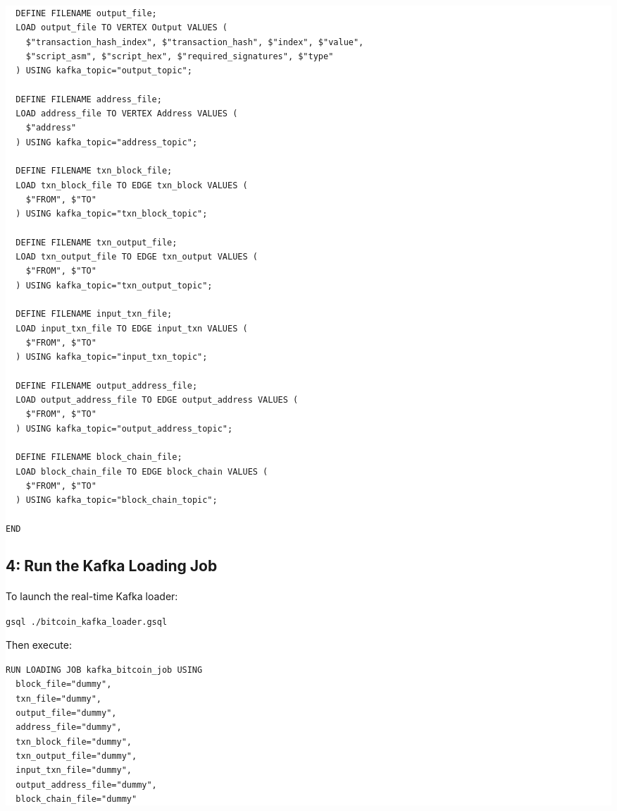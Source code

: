 ```gsql
  DEFINE FILENAME output_file;
  LOAD output_file TO VERTEX Output VALUES (
    $"transaction_hash_index", $"transaction_hash", $"index", $"value",
    $"script_asm", $"script_hex", $"required_signatures", $"type"
  ) USING kafka_topic="output_topic";

  DEFINE FILENAME address_file;
  LOAD address_file TO VERTEX Address VALUES (
    $"address"
  ) USING kafka_topic="address_topic";

  DEFINE FILENAME txn_block_file;
  LOAD txn_block_file TO EDGE txn_block VALUES (
    $"FROM", $"TO"
  ) USING kafka_topic="txn_block_topic";

  DEFINE FILENAME txn_output_file;
  LOAD txn_output_file TO EDGE txn_output VALUES (
    $"FROM", $"TO"
  ) USING kafka_topic="txn_output_topic";

  DEFINE FILENAME input_txn_file;
  LOAD input_txn_file TO EDGE input_txn VALUES (
    $"FROM", $"TO"
  ) USING kafka_topic="input_txn_topic";

  DEFINE FILENAME output_address_file;
  LOAD output_address_file TO EDGE output_address VALUES (
    $"FROM", $"TO"
  ) USING kafka_topic="output_address_topic";

  DEFINE FILENAME block_chain_file;
  LOAD block_chain_file TO EDGE block_chain VALUES (
    $"FROM", $"TO"
  ) USING kafka_topic="block_chain_topic";

END
```

## 4: Run the Kafka Loading Job

To launch the real-time Kafka loader:

```bash
gsql ./bitcoin_kafka_loader.gsql
```

Then execute:

```gsql
RUN LOADING JOB kafka_bitcoin_job USING
  block_file="dummy",
  txn_file="dummy",
  output_file="dummy",
  address_file="dummy",
  txn_block_file="dummy",
  txn_output_file="dummy",
  input_txn_file="dummy",
  output_address_file="dummy",
  block_chain_file="dummy"
```

